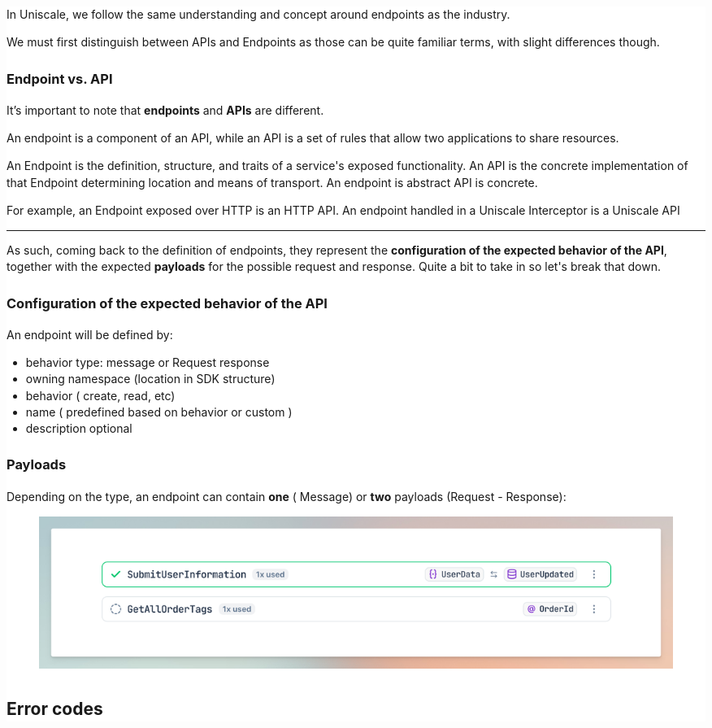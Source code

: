 In Uniscale, we follow the same understanding and concept around endpoints as the industry.&#x20;

We must first distinguish between APIs and Endpoints as those can be quite familiar terms, with slight differences though.

### **Endpoint vs. API**

It’s important to note that **endpoints** and **APIs** are different.&#x20;

An endpoint is a component of an API, while an API is a set of rules that allow two applications to share resources.&#x20;

An Endpoint is the definition, structure, and traits of a service's exposed functionality. An API is the concrete implementation of that Endpoint determining location and means of transport. An endpoint is abstract API is concrete.

For example, an Endpoint exposed over HTTP is an HTTP API. An endpoint handled in a Uniscale Interceptor is a Uniscale API

***

As such, coming back to the definition of endpoints, they represent the **configuration of the expected behavior of the API**, together with the expected **payloads** for the possible request and response. Quite a bit to take in so let's break that down.

### **Configuration of the expected behavior of the API**

An endpoint will be defined by:

* behavior type: message or Request response
* owning namespace (location in SDK structure)
* behavior ( create, read, etc)
* name ( predefined based on behavior or custom )&#x20;
* description optional

### Payloads

Depending on the type, an endpoint can contain **one** ( Message) or **two** payloads (Request - Response):

<figure><img src="../../.gitbook/assets/image (49).png" alt=""><figcaption></figcaption></figure>

## Error codes
